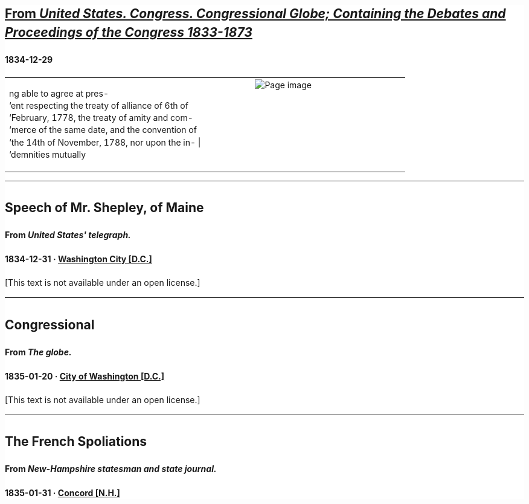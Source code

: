 
## [From _United States. Congress. Congressional Globe; Containing the Debates and Proceedings of the Congress 1833-1873_](https://archive.org/details/sim_united-states-congress-congressional-globe_1834-12-29_2_4/page/n14/mode/1up?view=theater)

#### 1834-12-29

<table style="width: 100%;"><tr><td style="width: 50%">

ng able to agree at pres-  
‘ent respecting the treaty of alliance of 6th of  
‘February, 1778, the treaty of amity and com-  
‘merce of the same date, and the convention of  
‘the 14th of November, 1788, nor upon the in- |  
‘demnities mutually
</td><td style="width: 50%; max-height: 75%; margin: auto; display: block;">
<img alt="Page image" src="https://iiif.archive.org/image/iiif/2/sim_united-states-congress-congressional-globe_1834-12-29_2_4%2Fsim_united-states-congress-congressional-globe_1834-12-29_2_4_jp2.zip%2Fsim_united-states-congress-congressional-globe_1834-12-29_2_4_jp2%2Fsim_united-states-congress-congressional-globe_1834-12-29_2_4_0014.jp2/pct:7.520746887966805,39.81831945495836,26.58195020746888,5.20439061317184/600,/0/default.jpg"/>
</td>
</tr></table>

---

## Speech of Mr. Shepley, of Maine

#### From _United States' telegraph._

#### 1834-12-31 &middot; [Washington City [D.C.]](http://dbpedia.org/resource/Washington%2C_D.C.)

[This text is not available under an open license.]

---

## Congressional

#### From _The globe._

#### 1835-01-20 &middot; [City of Washington [D.C.]](http://dbpedia.org/resource/Washington%2C_D.C.)

[This text is not available under an open license.]

---

## The French Spoliations

#### From _New-Hampshire statesman and state journal._

#### 1835-01-31 &middot; [Concord [N.H.]](http://dbpedia.org/resource/Concord%2C_New_Hampshire)
